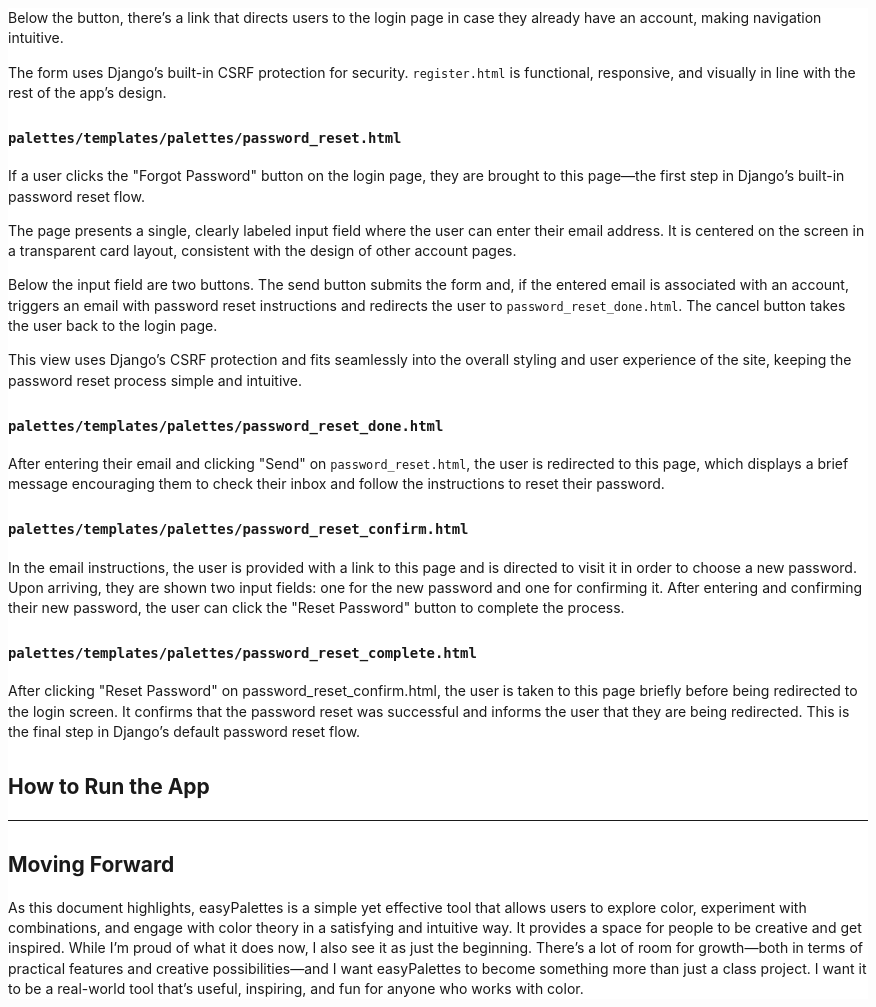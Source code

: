 Below the button, there’s a link that directs users to the login page in case they already have an account, making navigation intuitive.

The form uses Django’s built-in CSRF protection for security. `register.html` is functional, responsive, and visually in line with the rest of the app’s design. 

### `palettes/templates/palettes/password_reset.html`
If a user clicks the "Forgot Password" button on the login page, they are brought to this page—the first step in Django’s built-in password reset flow.

The page presents a single, clearly labeled input field where the user can enter their email address. It is centered on the screen in a transparent card layout, consistent with the design of other account pages.

Below the input field are two buttons. The send button submits the form and, if the entered email is associated with an account, triggers an email with password reset instructions and redirects the user to `password_reset_done.html`. The cancel button takes the user back to the login page.

This view uses Django’s CSRF protection and fits seamlessly into the overall styling and user experience of the site, keeping the password reset process simple and intuitive.

### `palettes/templates/palettes/password_reset_done.html`
After entering their email and clicking "Send" on `password_reset.html`, the user is redirected to this page, which displays a brief message encouraging them to check their inbox and follow the instructions to reset their password.

### `palettes/templates/palettes/password_reset_confirm.html`
In the email instructions, the user is provided with a link to this page and is directed to visit it in order to choose a new password. Upon arriving, they are shown two input fields: one for the new password and one for confirming it. After entering and confirming their new password, the user can click the "Reset Password" button to complete the process.

### `palettes/templates/palettes/password_reset_complete.html`
After clicking "Reset Password" on password_reset_confirm.html, the user is taken to this page briefly before being redirected to the login screen. It confirms that the password reset was successful and informs the user that they are being redirected. This is the final step in Django’s default password reset flow.

## How to Run the App


---

## Moving Forward
As this document highlights, easyPalettes is a simple yet effective tool that allows users to explore color, experiment with combinations, and engage with color theory in a satisfying and intuitive way. It provides a space for people to be creative and get inspired. While I’m proud of what it does now, I also see it as just the beginning. There’s a lot of room for growth—both in terms of practical features and creative possibilities—and I want easyPalettes to become something more than just a class project. I want it to be a real-world tool that’s useful, inspiring, and fun for anyone who works with color.
